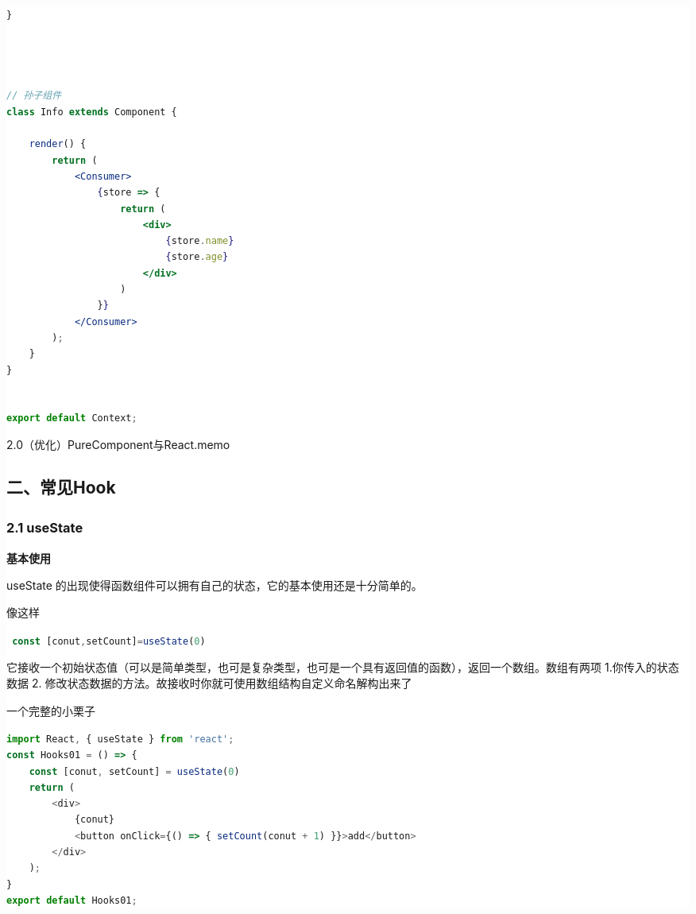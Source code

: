 ```jsx
}




// 孙子组件
class Info extends Component {

    render() {
        return (
            <Consumer>
                {store => {
                    return (
                        <div>
                            {store.name}
                            {store.age}
                        </div>
                    )
                }}
            </Consumer>
        );
    }
}


export default Context;
```

2.0（优化）PureComponent与React.memo  

## 二、常见Hook

### 2.1 useState  

**基本使用**

useState  的出现使得函数组件可以拥有自己的状态，它的基本使用还是十分简单的。

像这样

```js
 const [conut,setCount]=useState(0)
```

它接收一个初始状态值（可以是简单类型，也可是复杂类型，也可是一个具有返回值的函数），返回一个数组。数组有两项 1.你传入的状态数据 2. 修改状态数据的方法。故接收时你就可使用数组结构自定义命名解构出来了

一个完整的小栗子

```js
import React, { useState } from 'react';
const Hooks01 = () => {
    const [conut, setCount] = useState(0)
    return (
        <div>
            {conut}
            <button onClick={() => { setCount(conut + 1) }}>add</button>
        </div>
    );
}
export default Hooks01;
```
